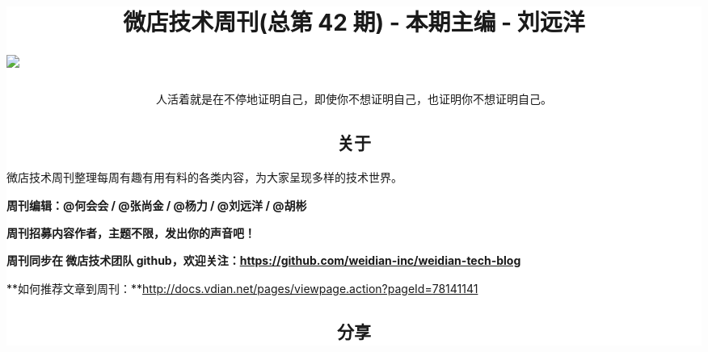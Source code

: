 <style>
.sidebar,
.sidebar-toggle {
    display: none;
}
.markdown-section h1,
.markdown-section h2,
.markdown-section h3 {
    text-align: center;
    padding-bottom: 20px;
    border-bottom: 1px solid #ccc;
}
.markdown-section h3 {
    text-align: left;
    border-bottom: 0;
}
/* 覆盖腾讯企业邮箱的设置 */
.content {
    position: relative !important;
    left: 0;
}

main {
    height: auto !important;
}

img {
    width: 100%;
    margin-bottom: 10px;
}

em {
    font-size: 12px;
}
</style>

<h1 style="text-align: center;">微店技术周刊(总第 42 期) - 本期主编 - 刘远洋</h1>
<div class="img-list">
    <img src="https://user-images.githubusercontent.com/5757051/71512382-e647df80-28d0-11ea-8169-bdebb4d9901a.png" />
    <p style="text-align: center;">人活着就是在不停地证明自己，即使你不想证明自己，也证明你不想证明自己。</p>
</div>

<h2 style="text-align: center;">关于</h2>

微店技术周刊整理每周有趣有用有料的各类内容，为大家呈现多样的技术世界。

**周刊编辑：@何会会 / @张尚金 / @杨力 / @刘远洋 / @胡彬**

**周刊招募内容作者，主题不限，发出你的声音吧！**

**周刊同步在 微店技术团队 github，欢迎关注：https://github.com/weidian-inc/weidian-tech-blog**

**如何推荐文章到周刊：**http://docs.vdian.net/pages/viewpage.action?pageId=78141141

<h2 style="text-align: center;">分享</h2>
